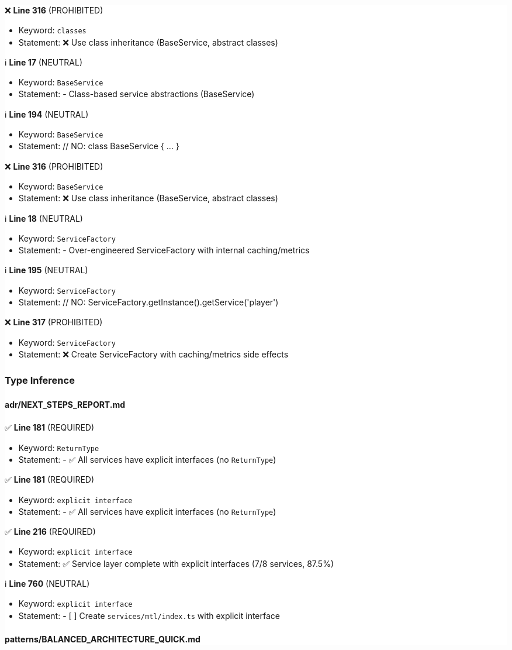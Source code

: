 ❌ **Line 316** (PROHIBITED)

- Keyword: `classes`
- Statement: ❌ Use class inheritance (BaseService, abstract classes)

ℹ️ **Line 17** (NEUTRAL)

- Keyword: `BaseService`
- Statement: - Class-based service abstractions (BaseService)

ℹ️ **Line 194** (NEUTRAL)

- Keyword: `BaseService`
- Statement: // NO: class BaseService { ... }

❌ **Line 316** (PROHIBITED)

- Keyword: `BaseService`
- Statement: ❌ Use class inheritance (BaseService, abstract classes)

ℹ️ **Line 18** (NEUTRAL)

- Keyword: `ServiceFactory`
- Statement: - Over-engineered ServiceFactory with internal caching/metrics

ℹ️ **Line 195** (NEUTRAL)

- Keyword: `ServiceFactory`
- Statement: // NO: ServiceFactory.getInstance().getService('player')

❌ **Line 317** (PROHIBITED)

- Keyword: `ServiceFactory`
- Statement: ❌ Create ServiceFactory with caching/metrics side effects

### Type Inference

#### adr/NEXT_STEPS_REPORT.md

✅ **Line 181** (REQUIRED)

- Keyword: `ReturnType`
- Statement: - ✅ All services have explicit interfaces (no `ReturnType`)

✅ **Line 181** (REQUIRED)

- Keyword: `explicit interface`
- Statement: - ✅ All services have explicit interfaces (no `ReturnType`)

✅ **Line 216** (REQUIRED)

- Keyword: `explicit interface`
- Statement: ✅ Service layer complete with explicit interfaces (7/8 services, 87.5%)

ℹ️ **Line 760** (NEUTRAL)

- Keyword: `explicit interface`
- Statement: - [ ] Create `services/mtl/index.ts` with explicit interface

#### patterns/BALANCED_ARCHITECTURE_QUICK.md
